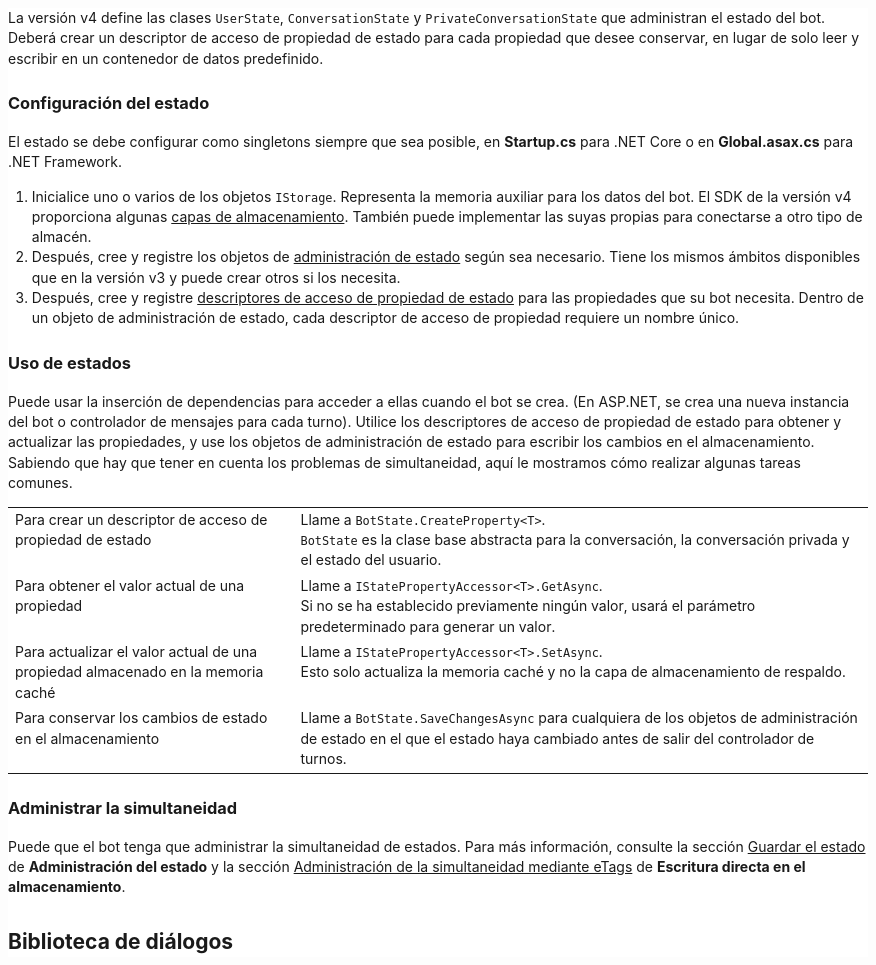 La versión v4 define las clases `UserState`, `ConversationState` y `PrivateConversationState` que administran el estado del bot. Deberá crear un descriptor de acceso de propiedad de estado para cada propiedad que desee conservar, en lugar de solo leer y escribir en un contenedor de datos predefinido.

### <a name="setting-up-state"></a>Configuración del estado

El estado se debe configurar como singletons siempre que sea posible, en **Startup.cs** para .NET Core o en **Global.asax.cs** para .NET Framework.

1. Inicialice uno o varios de los objetos `IStorage`. Representa la memoria auxiliar para los datos del bot.
    El SDK de la versión v4 proporciona algunas [capas de almacenamiento](../bot-builder-concept-state.md#storage-layer).
    También puede implementar las suyas propias para conectarse a otro tipo de almacén.
1. Después, cree y registre los objetos de [administración de estado](../bot-builder-concept-state.md#state-management) según sea necesario.
    Tiene los mismos ámbitos disponibles que en la versión v3 y puede crear otros si los necesita.
1. Después, cree y registre [descriptores de acceso de propiedad de estado](../bot-builder-concept-state.md#state-property-accessors) para las propiedades que su bot necesita.
    Dentro de un objeto de administración de estado, cada descriptor de acceso de propiedad requiere un nombre único.

### <a name="using-state"></a>Uso de estados

Puede usar la inserción de dependencias para acceder a ellas cuando el bot se crea.
(En ASP.NET, se crea una nueva instancia del bot o controlador de mensajes para cada turno). Utilice los descriptores de acceso de propiedad de estado para obtener y actualizar las propiedades, y use los objetos de administración de estado para escribir los cambios en el almacenamiento. Sabiendo que hay que tener en cuenta los problemas de simultaneidad, aquí le mostramos cómo realizar algunas tareas comunes.

| | |
|-|-|
| Para crear un descriptor de acceso de propiedad de estado | Llame a `BotState.CreateProperty<T>`.<br/>`BotState` es la clase base abstracta para la conversación, la conversación privada y el estado del usuario. |
| Para obtener el valor actual de una propiedad | Llame a `IStatePropertyAccessor<T>.GetAsync`.<br/>Si no se ha establecido previamente ningún valor, usará el parámetro predeterminado para generar un valor. |
| Para actualizar el valor actual de una propiedad almacenado en la memoria caché | Llame a `IStatePropertyAccessor<T>.SetAsync`.<br/>Esto solo actualiza la memoria caché y no la capa de almacenamiento de respaldo. |
| Para conservar los cambios de estado en el almacenamiento | Llame a `BotState.SaveChangesAsync` para cualquiera de los objetos de administración de estado en el que el estado haya cambiado antes de salir del controlador de turnos. |

### <a name="managing-concurrency"></a>Administrar la simultaneidad

Puede que el bot tenga que administrar la simultaneidad de estados. Para más información, consulte la sección [Guardar el estado](../bot-builder-concept-state.md#saving-state) de **Administración del estado** y la sección [Administración de la simultaneidad mediante eTags](../bot-builder-howto-v4-storage.md#manage-concurrency-using-etags) de **Escritura directa en el almacenamiento**.

## <a name="dialogs-library"></a>Biblioteca de diálogos
